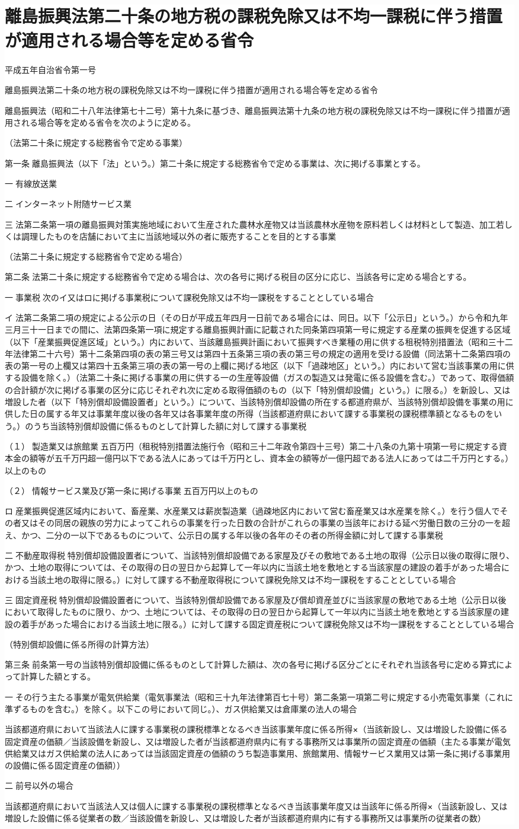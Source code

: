 # 離島振興法第二十条の地方税の課税免除又は不均一課税に伴う措置が適用される場合等を定める省令

平成五年自治省令第一号

離島振興法第二十条の地方税の課税免除又は不均一課税に伴う措置が適用される場合等を定める省令

離島振興法（昭和二十八年法律第七十二号）第十九条に基づき、離島振興法第十九条の地方税の課税免除又は不均一課税に伴う措置が適用される場合等を定める省令を次のように定める。

（法第二十条に規定する総務省令で定める事業）

第一条 離島振興法（以下「法」という。）第二十条に規定する総務省令で定める事業は、次に掲げる事業とする。

一 有線放送業

二 インターネット附随サービス業

三 法第二条第一項の離島振興対策実施地域において生産された農林水産物又は当該農林水産物を原料若しくは材料として製造、加工若しくは調理したものを店舗において主に当該地域以外の者に販売することを目的とする事業

（法第二十条に規定する総務省令で定める場合）

第二条 法第二十条に規定する総務省令で定める場合は、次の各号に掲げる税目の区分に応じ、当該各号に定める場合とする。

一 事業税 次のイ又はロに掲げる事業税について課税免除又は不均一課税をすることとしている場合

イ 法第二条第二項の規定による公示の日（その日が平成五年四月一日前である場合には、同日。以下「公示日」という。）から令和九年三月三十一日までの間に、法第四条第一項に規定する離島振興計画に記載された同条第四項第一号に規定する産業の振興を促進する区域（以下「産業振興促進区域」という。）内において、当該離島振興計画において振興すべき業種の用に供する租税特別措置法（昭和三十二年法律第二十六号）第十二条第四項の表の第三号又は第四十五条第三項の表の第三号の規定の適用を受ける設備（同法第十二条第四項の表の第一号の上欄又は第四十五条第三項の表の第一号の上欄に掲げる地区（以下「過疎地区」という。）内において営む当該事業の用に供する設備を除く。）（法第二十条に掲げる事業の用に供する一の生産等設備（ガスの製造又は発電に係る設備を含む。）であって、取得価額の合計額が次に掲げる事業の区分に応じそれぞれ次に定める取得価額のもの（以下「特別償却設備」という。）に限る。）を新設し、又は増設した者（以下「特別償却設備設置者」という。）について、当該特別償却設備の所在する都道府県が、当該特別償却設備を事業の用に供した日の属する年又は事業年度以後の各年又は各事業年度の所得（当該都道府県において課する事業税の課税標準額となるものをいう。）のうち当該特別償却設備に係るものとして計算した額に対して課する事業税

（１） 製造業又は旅館業 五百万円（租税特別措置法施行令（昭和三十二年政令第四十三号）第二十八条の九第十項第一号に規定する資本金の額等が五千万円超一億円以下である法人にあっては千万円とし、資本金の額等が一億円超である法人にあっては二千万円とする。）以上のもの

（２） 情報サービス業及び第一条に掲げる事業 五百万円以上のもの

ロ 産業振興促進区域内において、畜産業、水産業又は薪炭製造業（過疎地区内において営む畜産業又は水産業を除く。）を行う個人でその者又はその同居の親族の労力によってこれらの事業を行った日数の合計がこれらの事業の当該年における延べ労働日数の三分の一を超え、かつ、二分の一以下であるものについて、公示日の属する年以後の各年のその者の所得金額に対して課する事業税

二 不動産取得税 特別償却設備設置者について、当該特別償却設備である家屋及びその敷地である土地の取得（公示日以後の取得に限り、かつ、土地の取得については、その取得の日の翌日から起算して一年以内に当該土地を敷地とする当該家屋の建設の着手があった場合における当該土地の取得に限る。）に対して課する不動産取得税について課税免除又は不均一課税をすることとしている場合

三 固定資産税 特別償却設備設置者について、当該特別償却設備である家屋及び償却資産並びに当該家屋の敷地である土地（公示日以後において取得したものに限り、かつ、土地については、その取得の日の翌日から起算して一年以内に当該土地を敷地とする当該家屋の建設の着手があった場合における当該土地に限る。）に対して課する固定資産税について課税免除又は不均一課税をすることとしている場合

（特別償却設備に係る所得の計算方法）

第三条 前条第一号の当該特別償却設備に係るものとして計算した額は、次の各号に掲げる区分ごとにそれぞれ当該各号に定める算式によって計算した額とする。

一 その行う主たる事業が電気供給業（電気事業法（昭和三十九年法律第百七十号）第二条第一項第二号に規定する小売電気事業（これに準ずるものを含む。）を除く。以下この号において同じ。）、ガス供給業又は倉庫業の法人の場合

当該都道府県において当該法人に課する事業税の課税標準となるべき当該事業年度に係る所得×（当該新設し、又は増設した設備に係る固定資産の価額／当該設備を新設し、又は増設した者が当該都道府県内に有する事務所又は事業所の固定資産の価額（主たる事業が電気供給業又はガス供給業の法人にあっては当該固定資産の価額のうち製造事業用、旅館業用、情報サービス業用又は第一条に掲げる事業用の設備に係る固定資産の価額））

二 前号以外の場合

当該都道府県において当該法人又は個人に課する事業税の課税標準となるべき当該事業年度又は当該年に係る所得×（当該新設し、又は増設した設備に係る従業者の数／当該設備を新設し、又は増設した者が当該都道府県内に有する事務所又は事業所の従業者の数）
